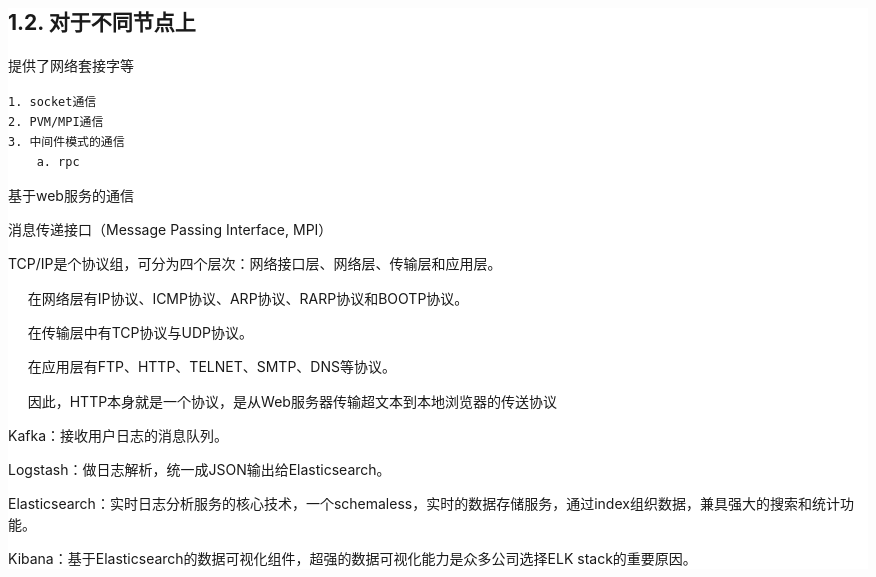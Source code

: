 ## 1.2. 对于不同节点上
提供了网络套接字等

	1. socket通信
	2. PVM/MPI通信
	3. 中间件模式的通信
		a. rpc
基于web服务的通信


消息传递接口（Message Passing Interface, MPI）

TCP/IP是个协议组，可分为四个层次：网络接口层、网络层、传输层和应用层。

     在网络层有IP协议、ICMP协议、ARP协议、RARP协议和BOOTP协议。

     在传输层中有TCP协议与UDP协议。

     在应用层有FTP、HTTP、TELNET、SMTP、DNS等协议。

     因此，HTTP本身就是一个协议，是从Web服务器传输超文本到本地浏览器的传送协议


Kafka：接收用户日志的消息队列。

Logstash：做日志解析，统一成JSON输出给Elasticsearch。

Elasticsearch：实时日志分析服务的核心技术，一个schemaless，实时的数据存储服务，通过index组织数据，兼具强大的搜索和统计功能。

Kibana：基于Elasticsearch的数据可视化组件，超强的数据可视化能力是众多公司选择ELK stack的重要原因。


##
